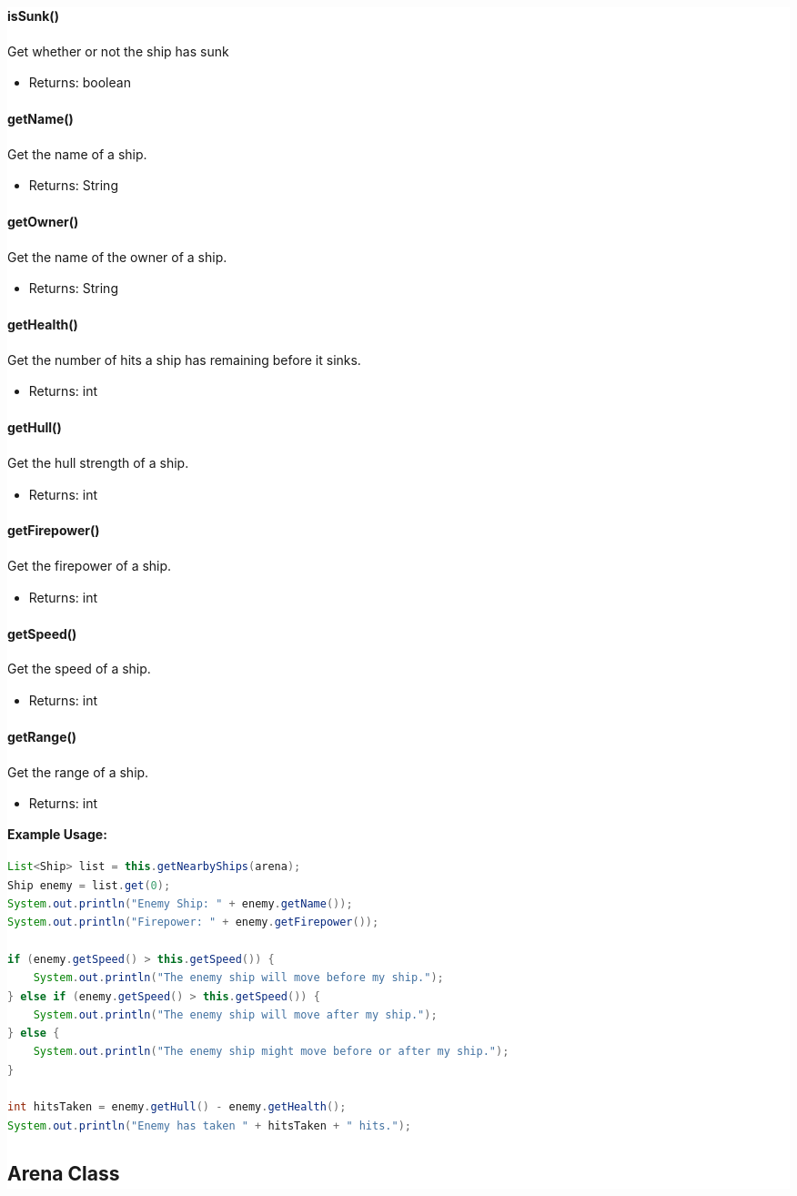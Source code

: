 #### isSunk()
Get whether or not the ship has sunk
- Returns: boolean

#### getName()
Get the name of a ship.
- Returns: String

#### getOwner()
Get the name of the owner of a ship.
- Returns: String

#### getHealth()
Get the number of hits a ship has remaining before it sinks.
- Returns: int

#### getHull()
Get the hull strength of a ship.
- Returns: int

#### getFirepower()
Get the firepower of a ship.
- Returns: int

#### getSpeed()
Get the speed of a ship.
- Returns: int

#### getRange()
Get the range of a ship.
- Returns: int
 
**Example Usage:**
``` java
List<Ship> list = this.getNearbyShips(arena);
Ship enemy = list.get(0);
System.out.println("Enemy Ship: " + enemy.getName());
System.out.println("Firepower: " + enemy.getFirepower());

if (enemy.getSpeed() > this.getSpeed()) {
    System.out.println("The enemy ship will move before my ship.");
} else if (enemy.getSpeed() > this.getSpeed()) {
    System.out.println("The enemy ship will move after my ship.");
} else {
    System.out.println("The enemy ship might move before or after my ship.");
}

int hitsTaken = enemy.getHull() - enemy.getHealth();
System.out.println("Enemy has taken " + hitsTaken + " hits.");
```

## Arena Class
